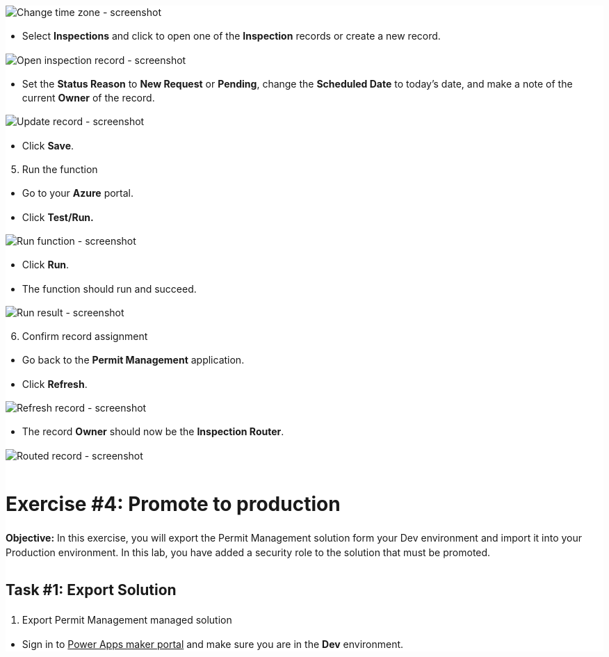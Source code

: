 ![Change time zone - screenshot](../L07/Static/Mod_02_Azure_Functions_image78.png)

- Select **Inspections** and click to open one of the **Inspection** records or create a new record.

![Open inspection record - screenshot](../L07/Static/Mod_02_Azure_Functions_image79.png)

- Set the **Status Reason** to **New Request** or **Pending**, change the **Scheduled Date** to today’s date, and make a note of the current **Owner** of the record.

![Update record - screenshot](../L07/Static/Mod_02_Azure_Functions_image80.png)

- Click **Save**.

5. Run the function

- Go to your **Azure** portal.

- Click **Test/Run.**

![Run function - screenshot](../L07/Static/Mod_02_Azure_Functions_image81.png)

- Click **Run**.

- The function should run and succeed.

![Run result - screenshot](../L07/Static/Mod_02_Azure_Functions_image82.png)

6. Confirm record assignment

- Go back to the **Permit Management** application.

- Click **Refresh**.

![Refresh record - screenshot](../L07/Static/Mod_02_Azure_Functions_image83.png)

- The record **Owner** should now be the **Inspection Router**.

![Routed record - screenshot](../L07/Static/Mod_02_Azure_Functions_image84.png)

 

 

# Exercise #4: Promote to production

**Objective:** In this exercise, you will export the Permit Management solution form your Dev environment and import it into your Production environment. In this lab, you have added a security role to the solution that must be promoted.

## Task #1: Export Solution

1. Export Permit Management managed solution

- Sign in to [Power Apps maker portal](https://make.powerapps.com/) and make sure you are in the **Dev** environment.
